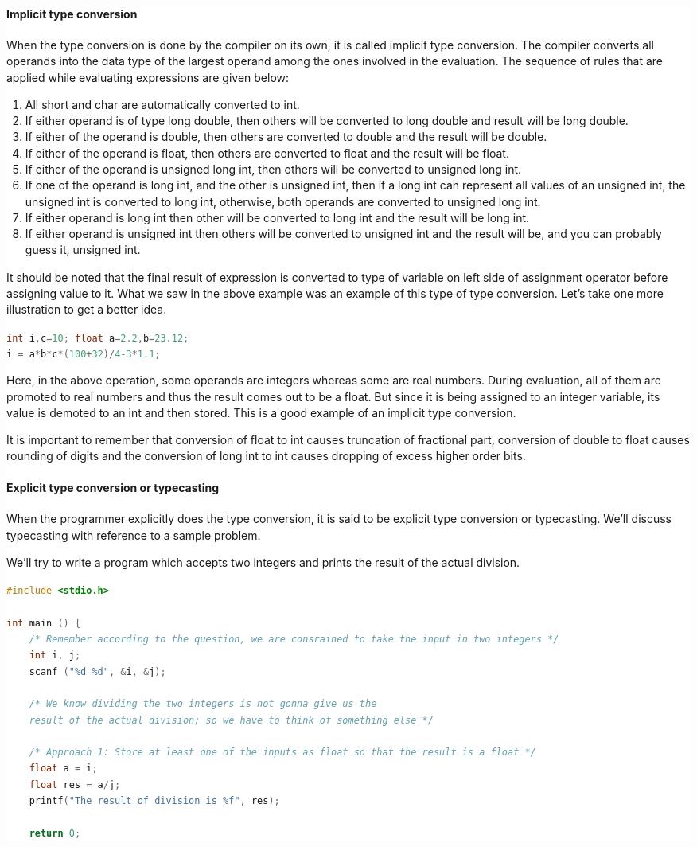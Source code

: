 
#### Implicit type conversion

When the type conversion is done by the compiler on its own, it is called implicit type conversion. The compiler converts all operands into the data type of the largest operand among the ones involved in the evaluation. The sequence of rules that are applied while evaluating expressions are given below:

1. All short and char are automatically converted to int.
2. If either operand is of type long double, then others will be converted to long double and result will be long double.
3. If either of the operand is double, then others are converted to double and the result will be double.
4. If either of the operand is float, then others are converted to float and the result will be float.
5. If either of the operand is unsigned long int, then others will be converted to unsigned long int.
6. If one of the operand is long int, and the other is unsigned int, then if a long int can represent all values of an unsigned int, the unsigned int is converted to long int, otherwise, both operands are converted to unsigned long int.
7. If either operand is long int then other will be converted to long int and the result will be long int.
8. If either operand is unsigned int then others will be converted to unsigned int and the result will be, and you can probably guess it, unsigned int.

It should be noted that the final result of expression is converted to type of variable on left side of assignment operator before assigning value to it. What we saw in the above example was an example of this type of type conversion. Let’s take one more illustration to get a better idea.

```c
int i,c=10; float a=2.2,b=23.12;
i = a*b*c*(100+32)/4-3*1.1;
```

Here, in the above operation, some operands are integers whereas some are real numbers. During evaluation, all of them are promoted to real numbers and thus the result comes out to be a float. But since it is being assigned to an integer variable, its value is demoted to an int and then stored. This is a good example of an implicit type conversion.

It is important to remember that conversion of float to int causes truncation of fractional part, conversion of double to float causes rounding of digits and the conversion of long int to int causes dropping of excess higher order bits.


#### Explicit type conversion or typecasting

When the programmer explicitly does the type conversion, it is said to be explicit type conversion or typecasting. We’ll discuss typecasting with reference to a sample problem.

We’ll try to write a program which accepts two integers and prints the result of the actual division.

```c
#include <stdio.h>

int main () {
	/* Remember according to the question, we are consrained to take the input in two integers */
	int i, j;
	scanf ("%d %d", &i, &j);

	/* We know dividing the two integers is not gonna give us the
	result of the actual division; so we have to think of something else */

	/* Approach 1: Store at least one of the inputs as float so that the result is a float */
	float a = i;
	float res = a/j;
	printf("The result of division is %f", res);

	return 0;
```